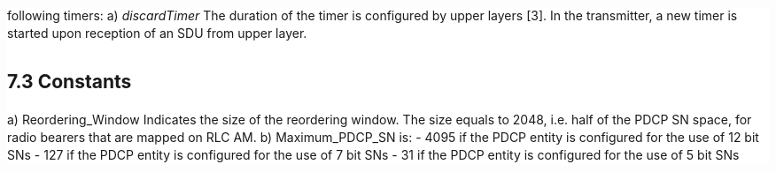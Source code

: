 following timers:
a) _discardTimer_
The duration of the timer is configured by upper layers [3]. In the
transmitter, a new timer is started upon reception of an SDU from upper layer.
## 7.3 Constants
a) Reordering_Window
Indicates the size of the reordering window. The size equals to 2048, i.e.
half of the PDCP SN space, for radio bearers that are mapped on RLC AM.
b) Maximum_PDCP_SN is:
\- 4095 if the PDCP entity is configured for the use of 12 bit SNs
\- 127 if the PDCP entity is configured for the use of 7 bit SNs
\- 31 if the PDCP entity is configured for the use of 5 bit SNs
#